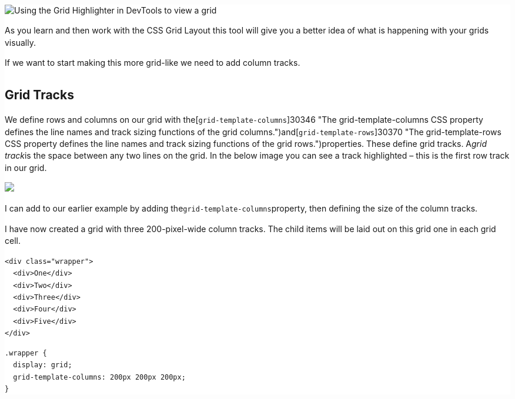 

![Using the Grid Highlighter in DevTools to view a grid](%34909.png "")



As you learn and then work with the CSS Grid Layout this tool will give you a better idea of what is happening with your grids visually.



If we want to start making this more grid-like we need to add column tracks.


## Grid Tracks<a name="Grid_Tracks"></a>


We define rows and columns on our grid with the[`grid-template-columns`]30346 "The grid-template-columns CSS property defines the line names and track sizing functions of the grid columns.")and[`grid-template-rows`]30370 "The grid-template-rows CSS property defines the line names and track sizing functions of the grid rows.")properties. These define grid tracks. A*grid track*is the space between any two lines on the grid. In the below image you can see a track highlighted – this is the first row track in our grid.



![](%34908.png "")



I can add to our earlier example by adding the`grid-template-columns`property, then defining the size of the column tracks.



I have now created a grid with three 200-pixel-wide column tracks. The child items will be laid out on this grid one in each grid cell.


```
<div class="wrapper">
  <div>One</div>
  <div>Two</div>
  <div>Three</div>
  <div>Four</div>
  <div>Five</div>
</div>
```

```
.wrapper {
  display: grid;
  grid-template-columns: 200px 200px 200px;
}
```


<iframe src='https://mdn.mozillademos.org/en-US/docs/Web/CSS/CSS_Grid_Layout/Basic_Concepts_of_Grid_Layout$samples/grid_first?revision=1381926' width='610' height='140'></iframe>



